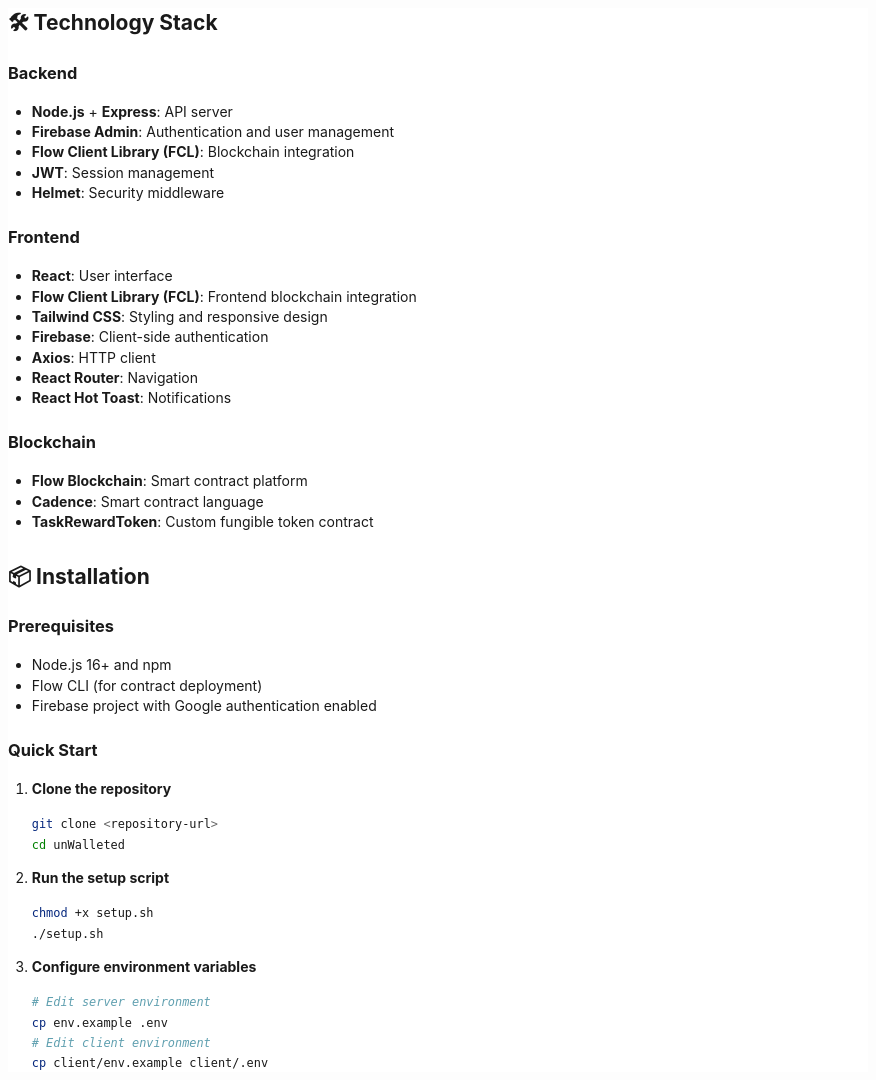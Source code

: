 ## 🛠️ Technology Stack

### Backend
- **Node.js** + **Express**: API server
- **Firebase Admin**: Authentication and user management
- **Flow Client Library (FCL)**: Blockchain integration
- **JWT**: Session management
- **Helmet**: Security middleware

### Frontend
- **React**: User interface
- **Flow Client Library (FCL)**: Frontend blockchain integration
- **Tailwind CSS**: Styling and responsive design
- **Firebase**: Client-side authentication
- **Axios**: HTTP client
- **React Router**: Navigation
- **React Hot Toast**: Notifications

### Blockchain
- **Flow Blockchain**: Smart contract platform
- **Cadence**: Smart contract language
- **TaskRewardToken**: Custom fungible token contract

## 📦 Installation

### Prerequisites
- Node.js 16+ and npm
- Flow CLI (for contract deployment)
- Firebase project with Google authentication enabled

### Quick Start

1. **Clone the repository**
   ```bash
   git clone <repository-url>
   cd unWalleted
   ```

2. **Run the setup script**
   ```bash
   chmod +x setup.sh
   ./setup.sh
   ```

3. **Configure environment variables**
   ```bash
   # Edit server environment
   cp env.example .env
   # Edit client environment
   cp client/env.example client/.env
   ```
